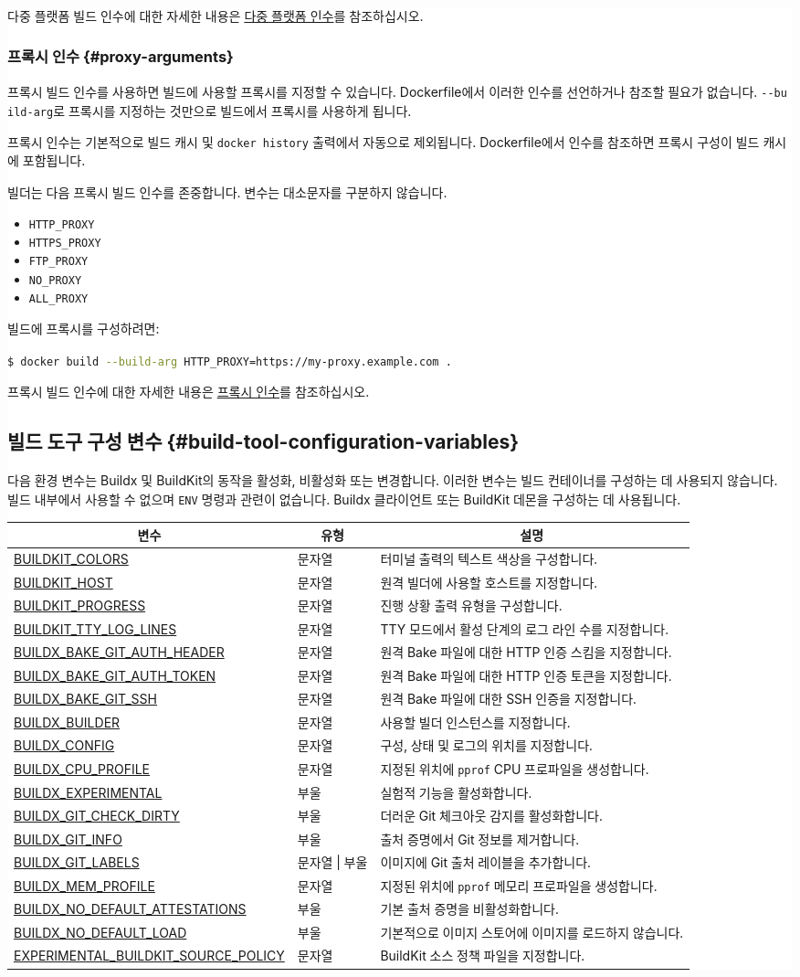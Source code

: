 다중 플랫폼 빌드 인수에 대한 자세한 내용은 [다중 플랫폼 인수](/reference/dockerfile.md#automatic-platform-args-in-the-global-scope)를 참조하십시오.

### 프록시 인수 {#proxy-arguments}

프록시 빌드 인수를 사용하면 빌드에 사용할 프록시를 지정할 수 있습니다. Dockerfile에서 이러한 인수를 선언하거나 참조할 필요가 없습니다. `--build-arg`로 프록시를 지정하는 것만으로 빌드에서 프록시를 사용하게 됩니다.

프록시 인수는 기본적으로 빌드 캐시 및 `docker history` 출력에서 자동으로 제외됩니다. Dockerfile에서 인수를 참조하면 프록시 구성이 빌드 캐시에 포함됩니다.

빌더는 다음 프록시 빌드 인수를 존중합니다. 변수는 대소문자를 구분하지 않습니다.

- `HTTP_PROXY`
- `HTTPS_PROXY`
- `FTP_PROXY`
- `NO_PROXY`
- `ALL_PROXY`

빌드에 프록시를 구성하려면:

```bash
$ docker build --build-arg HTTP_PROXY=https://my-proxy.example.com .
```

프록시 빌드 인수에 대한 자세한 내용은 [프록시 인수](/reference/dockerfile.md#predefined-args)를 참조하십시오.

## 빌드 도구 구성 변수 {#build-tool-configuration-variables}

다음 환경 변수는 Buildx 및 BuildKit의 동작을 활성화, 비활성화 또는 변경합니다. 이러한 변수는 빌드 컨테이너를 구성하는 데 사용되지 않습니다. 빌드 내부에서 사용할 수 없으며 `ENV` 명령과 관련이 없습니다. Buildx 클라이언트 또는 BuildKit 데몬을 구성하는 데 사용됩니다.

| 변수                                                                      | 유형              | 설명                                                  |
| --------------------------------------------------------------------------- | ----------------- | ------------------------------------------------------------ |
| [BUILDKIT_COLORS](#buildkit_colors)                                         | 문자열            | 터미널 출력의 텍스트 색상을 구성합니다.                |
| [BUILDKIT_HOST](#buildkit_host)                                             | 문자열            | 원격 빌더에 사용할 호스트를 지정합니다.                     |
| [BUILDKIT_PROGRESS](#buildkit_progress)                                     | 문자열            | 진행 상황 출력 유형을 구성합니다.                           |
| [BUILDKIT_TTY_LOG_LINES](#buildkit_tty_log_lines)                           | 문자열            | TTY 모드에서 활성 단계의 로그 라인 수를 지정합니다.          |
| [BUILDX_BAKE_GIT_AUTH_HEADER](#buildx_bake_git_auth_header)                 | 문자열            | 원격 Bake 파일에 대한 HTTP 인증 스킴을 지정합니다.            |
| [BUILDX_BAKE_GIT_AUTH_TOKEN](#buildx_bake_git_auth_token)                   | 문자열            | 원격 Bake 파일에 대한 HTTP 인증 토큰을 지정합니다.             |
| [BUILDX_BAKE_GIT_SSH](#buildx_bake_git_ssh)                                 | 문자열            | 원격 Bake 파일에 대한 SSH 인증을 지정합니다.                    |
| [BUILDX_BUILDER](#buildx_builder)                                           | 문자열            | 사용할 빌더 인스턴스를 지정합니다.                         |
| [BUILDX_CONFIG](#buildx_config)                                             | 문자열            | 구성, 상태 및 로그의 위치를 지정합니다.         |
| [BUILDX_CPU_PROFILE](#buildx_cpu_profile)                                   | 문자열            | 지정된 위치에 `pprof` CPU 프로파일을 생성합니다.    |
| [BUILDX_EXPERIMENTAL](#buildx_experimental)                                 | 부울           | 실험적 기능을 활성화합니다.                               |
| [BUILDX_GIT_CHECK_DIRTY](#buildx_git_check_dirty)                           | 부울           | 더러운 Git 체크아웃 감지를 활성화합니다.                         |
| [BUILDX_GIT_INFO](#buildx_git_info)                                         | 부울           | 출처 증명에서 Git 정보를 제거합니다.           |
| [BUILDX_GIT_LABELS](#buildx_git_labels)                                     | 문자열 \| 부울 | 이미지에 Git 출처 레이블을 추가합니다.                         |
| [BUILDX_MEM_PROFILE](#buildx_mem_profile)                                   | 문자열            | 지정된 위치에 `pprof` 메모리 프로파일을 생성합니다. |
| [BUILDX_NO_DEFAULT_ATTESTATIONS](#buildx_no_default_attestations)           | 부울           | 기본 출처 증명을 비활성화합니다.                    |
| [BUILDX_NO_DEFAULT_LOAD](#buildx_no_default_load)                           | 부울           | 기본적으로 이미지 스토어에 이미지를 로드하지 않습니다.           |
| [EXPERIMENTAL_BUILDKIT_SOURCE_POLICY](#experimental_buildkit_source_policy) | 문자열            | BuildKit 소스 정책 파일을 지정합니다.                       |
